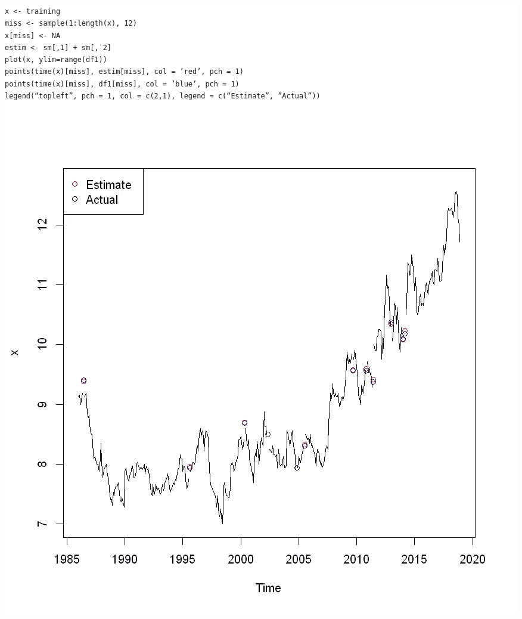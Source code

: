 ```
x <- training
miss <- sample(1:length(x), 12)
x[miss] <- NA
estim <- sm[,1] + sm[, 2]
plot(x, ylim=range(df1))
points(time(x)[miss], estim[miss], col = ’red’, pch = 1)
points(time(x)[miss], df1[miss], col = ’blue’, pch = 1)
legend(“topleft”, pch = 1, col = c(2,1), legend = c(“Estimate”, ”Actual”))
```

![](img/fb93207306384626e3d94e0eea1f7838.png)
